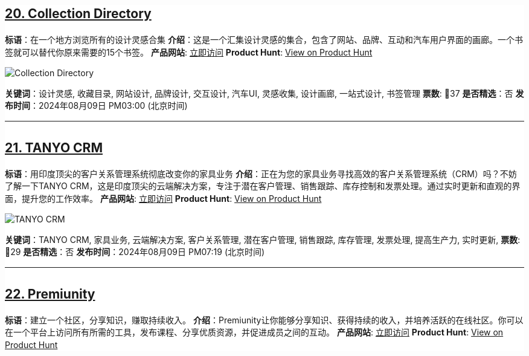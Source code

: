 ## [20. Collection Directory](https://www.producthunt.com/posts/collection-directory?utm_campaign=producthunt-api&utm_medium=api-v2&utm_source=Application%3A+decohack+%28ID%3A+131684%29)

**标语**：在一个地方浏览所有的设计灵感合集
**介绍**：这是一个汇集设计灵感的集合，包含了网站、品牌、互动和汽车用户界面的画廊。一个书签就可以替代你原来需要的15个书签。
**产品网站**: [立即访问](https://www.producthunt.com/r/W36J5VCPMLF32X?utm_campaign=producthunt-api&utm_medium=api-v2&utm_source=Application%3A+decohack+%28ID%3A+131684%29)
**Product Hunt**: [View on Product Hunt](https://www.producthunt.com/posts/collection-directory?utm_campaign=producthunt-api&utm_medium=api-v2&utm_source=Application%3A+decohack+%28ID%3A+131684%29)

![Collection Directory](https://ph-files.imgix.net/13d9aabe-9dee-48b6-b115-44a6b2bcbabf.jpeg?auto=format&fit=crop&frame=1&h=512&w=1024)

**关键词**：设计灵感, 收藏目录, 网站设计, 品牌设计, 交互设计, 汽车UI, 灵感收集, 设计画廊, 一站式设计, 书签管理
**票数**: 🔺37
**是否精选**：否
**发布时间**：2024年08月09日 PM03:00 (北京时间)

---

## [21. TANYO CRM](https://www.producthunt.com/posts/tanyo-crm?utm_campaign=producthunt-api&utm_medium=api-v2&utm_source=Application%3A+decohack+%28ID%3A+131684%29)

**标语**：用印度顶尖的客户关系管理系统彻底改变你的家具业务
**介绍**：正在为您的家具业务寻找高效的客户关系管理系统（CRM）吗？不妨了解一下TANYO CRM，这是印度顶尖的云端解决方案，专注于潜在客户管理、销售跟踪、库存控制和发票处理。通过实时更新和直观的界面，提升您的工作效率。
**产品网站**: [立即访问](https://www.producthunt.com/r/JCWUEO7GL3XVKZ?utm_campaign=producthunt-api&utm_medium=api-v2&utm_source=Application%3A+decohack+%28ID%3A+131684%29)
**Product Hunt**: [View on Product Hunt](https://www.producthunt.com/posts/tanyo-crm?utm_campaign=producthunt-api&utm_medium=api-v2&utm_source=Application%3A+decohack+%28ID%3A+131684%29)

![TANYO CRM](https://ph-files.imgix.net/62c53b2a-c4d2-4bfc-9615-b226d3163330.png?auto=format&fit=crop&frame=1&h=512&w=1024)

**关键词**：TANYO CRM, 家具业务, 云端解决方案, 客户关系管理, 潜在客户管理, 销售跟踪, 库存管理, 发票处理, 提高生产力, 实时更新,
**票数**: 🔺29
**是否精选**：否
**发布时间**：2024年08月09日 PM07:19 (北京时间)

---

## [22. Premiunity](https://www.producthunt.com/posts/premiunity?utm_campaign=producthunt-api&utm_medium=api-v2&utm_source=Application%3A+decohack+%28ID%3A+131684%29)

**标语**：建立一个社区，分享知识，赚取持续收入。
**介绍**：Premiunity让你能够分享知识、获得持续的收入，并培养活跃的在线社区。你可以在一个平台上访问所有所需的工具，发布课程、分享优质资源，并促进成员之间的互动。
**产品网站**: [立即访问](https://www.producthunt.com/r/PZN7L74DFNJGPA?utm_campaign=producthunt-api&utm_medium=api-v2&utm_source=Application%3A+decohack+%28ID%3A+131684%29)
**Product Hunt**: [View on Product Hunt](https://www.producthunt.com/posts/premiunity?utm_campaign=producthunt-api&utm_medium=api-v2&utm_source=Application%3A+decohack+%28ID%3A+131684%29)
